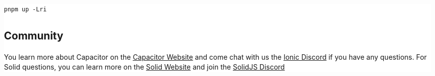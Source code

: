 `pnpm up -Lri`

## Community

You learn more about Capacitor on the [Capacitor Website](https://capacitorjs.com) and come chat with us the [Ionic Discord](https://discord.gg/UPYYRhtyzp) if you have any questions. For Solid questions, you can learn more on the [Solid Website](https://solidjs.com) and join the [SolidJS Discord](https://discord.com/invite/solidjs)
